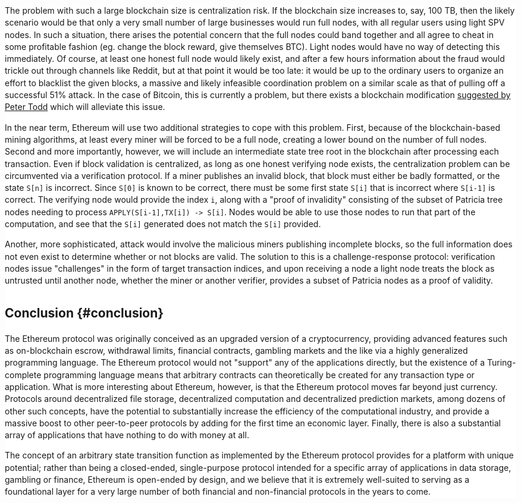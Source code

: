 The problem with such a large blockchain size is centralization risk. If the blockchain size increases to, say, 100 TB, then the likely scenario would be that only a very small number of large businesses would run full nodes, with all regular users using light SPV nodes. In such a situation, there arises the potential concern that the full nodes could band together and all agree to cheat in some profitable fashion (eg. change the block reward, give themselves BTC). Light nodes would have no way of detecting this immediately. Of course, at least one honest full node would likely exist, and after a few hours information about the fraud would trickle out through channels like Reddit, but at that point it would be too late: it would be up to the ordinary users to organize an effort to blacklist the given blocks, a massive and likely infeasible coordination problem on a similar scale as that of pulling off a successful 51% attack. In the case of Bitcoin, this is currently a problem, but there exists a blockchain modification [suggested by Peter Todd](https://web.archive.org/web/20140623061815/http://sourceforge.net/p/bitcoin/mailman/message/31709140/) which will alleviate this issue.

In the near term, Ethereum will use two additional strategies to cope with this problem. First, because of the blockchain-based mining algorithms, at least every miner will be forced to be a full node, creating a lower bound on the number of full nodes. Second and more importantly, however, we will include an intermediate state tree root in the blockchain after processing each transaction. Even if block validation is centralized, as long as one honest verifying node exists, the centralization problem can be circumvented via a verification protocol. If a miner publishes an invalid block, that block must either be badly formatted, or the state `S[n]` is incorrect. Since `S[0]` is known to be correct, there must be some first state `S[i]` that is incorrect where `S[i-1]` is correct. The verifying node would provide the index `i`, along with a "proof of invalidity" consisting of the subset of Patricia tree nodes needing to process `APPLY(S[i-1],TX[i]) -> S[i]`. Nodes would be able to use those nodes to run that part of the computation, and see that the `S[i]` generated does not match the `S[i]` provided.

Another, more sophisticated, attack would involve the malicious miners publishing incomplete blocks, so the full information does not even exist to determine whether or not blocks are valid. The solution to this is a challenge-response protocol: verification nodes issue "challenges" in the form of target transaction indices, and upon receiving a node a light node treats the block as untrusted until another node, whether the miner or another verifier, provides a subset of Patricia nodes as a proof of validity.

## Conclusion {#conclusion}

The Ethereum protocol was originally conceived as an upgraded version of a cryptocurrency, providing advanced features such as on-blockchain escrow, withdrawal limits, financial contracts, gambling markets and the like via a highly generalized programming language. The Ethereum protocol would not "support" any of the applications directly, but the existence of a Turing-complete programming language means that arbitrary contracts can theoretically be created for any transaction type or application. What is more interesting about Ethereum, however, is that the Ethereum protocol moves far beyond just currency. Protocols around decentralized file storage, decentralized computation and decentralized prediction markets, among dozens of other such concepts, have the potential to substantially increase the efficiency of the computational industry, and provide a massive boost to other peer-to-peer protocols by adding for the first time an economic layer. Finally, there is also a substantial array of applications that have nothing to do with money at all.

The concept of an arbitrary state transition function as implemented by the Ethereum protocol provides for a platform with unique potential; rather than being a closed-ended, single-purpose protocol intended for a specific array of applications in data storage, gambling or finance, Ethereum is open-ended by design, and we believe that it is extremely well-suited to serving as a foundational layer for a very large number of both financial and non-financial protocols in the years to come.
